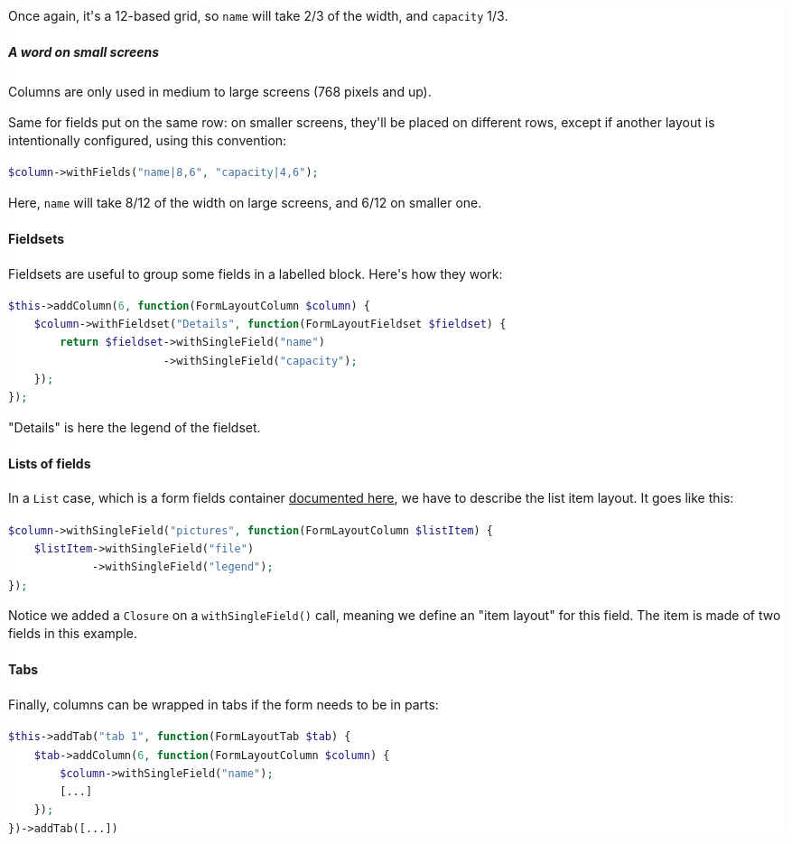 Once again, it's a 12-based grid, so `name` will take 2/3 of the width, and `capacity` 1/3.

##### A word on small screens

Columns are only used in medium to large screens (768 pixels and up).

Same for fields put on the same row: on smaller screens, they'll be placed on different rows, except if another layout is intentionally configured, using this convention:

```php
$column->withFields("name|8,6", "capacity|4,6");
```

Here, `name` will take 8/12 of the width on large screens, and 6/12 on smaller one.


#### Fieldsets

Fieldsets are useful to group some fields in a labelled block. Here's how they work:

```php
$this->addColumn(6, function(FormLayoutColumn $column) {
    $column->withFieldset("Details", function(FormLayoutFieldset $fieldset) {
        return $fieldset->withSingleField("name")
                        ->withSingleField("capacity");
    });
});
```

"Details" is here the legend of the fieldset.


#### Lists of fields

In a `List` case, which is a form fields container [documented here](form-fields/list.md), we have to describe the list item layout. It goes like this:

```php
$column->withSingleField("pictures", function(FormLayoutColumn $listItem) {
    $listItem->withSingleField("file")
             ->withSingleField("legend");
});
```

Notice we added a `Closure` on a `withSingleField()` call, meaning we define an "item layout" for this field. The item is made of two fields in this example.


#### Tabs

Finally, columns can be wrapped in tabs if the form needs to be in parts:

```php
$this->addTab("tab 1", function(FormLayoutTab $tab) {
    $tab->addColumn(6, function(FormLayoutColumn $column) {
        $column->withSingleField("name");
        [...]
    });
})->addTab([...])
```
